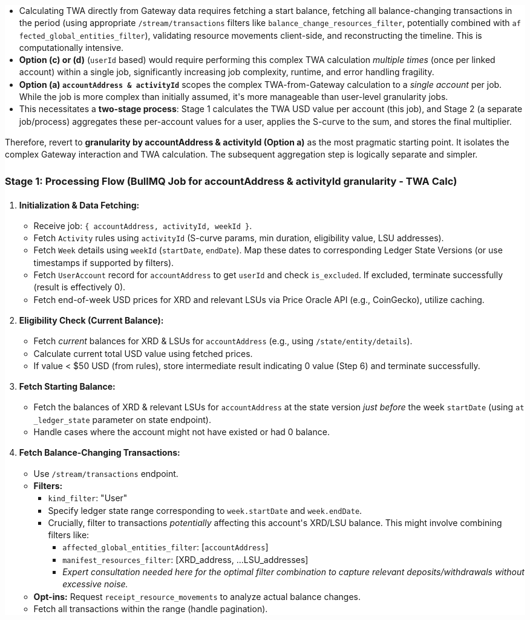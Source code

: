 - Calculating TWA directly from Gateway data requires fetching a start balance, fetching all balance-changing transactions in the period (using appropriate `/stream/transactions` filters like `balance_change_resources_filter`, potentially combined with `affected_global_entities_filter`), validating resource movements client-side, and reconstructing the timeline. This is computationally intensive.
- **Option (c) or (d)** (`userId` based) would require performing this complex TWA calculation _multiple times_ (once per linked account) within a single job, significantly increasing job complexity, runtime, and error handling fragility.
- **Option (a) `accountAddress & activityId`** scopes the complex TWA-from-Gateway calculation to a _single account_ per job. While the job is more complex than initially assumed, it's more manageable than user-level granularity jobs.
- This necessitates a **two-stage process**: Stage 1 calculates the TWA USD value per account (this job), and Stage 2 (a separate job/process) aggregates these per-account values for a user, applies the S-curve to the sum, and stores the final multiplier.

Therefore, revert to **granularity by accountAddress & activityId (Option a)** as the most pragmatic starting point. It isolates the complex Gateway interaction and TWA calculation. The subsequent aggregation step is logically separate and simpler.

### Stage 1: Processing Flow (BullMQ Job for accountAddress & activityId granularity - TWA Calc)

1.  **Initialization & Data Fetching:**

    - Receive job: `{ accountAddress, activityId, weekId }`.
    - Fetch `Activity` rules using `activityId` (S-curve params, min duration, eligibility value, LSU addresses).
    - Fetch `Week` details using `weekId` (`startDate`, `endDate`). Map these dates to corresponding Ledger State Versions (or use timestamps if supported by filters).
    - Fetch `UserAccount` record for `accountAddress` to get `userId` and check `is_excluded`. If excluded, terminate successfully (result is effectively 0).
    - Fetch end-of-week USD prices for XRD and relevant LSUs via Price Oracle API (e.g., CoinGecko), utilize caching.

2.  **Eligibility Check (Current Balance):**

    - Fetch _current_ balances for XRD & LSUs for `accountAddress` (e.g., using `/state/entity/details`).
    - Calculate current total USD value using fetched prices.
    - If value < $50 USD (from rules), store intermediate result indicating 0 value (Step 6) and terminate successfully.

3.  **Fetch Starting Balance:**

    - Fetch the balances of XRD & relevant LSUs for `accountAddress` at the state version _just before_ the week `startDate` (using `at_ledger_state` parameter on state endpoint).
    - Handle cases where the account might not have existed or had 0 balance.

4.  **Fetch Balance-Changing Transactions:**

    - Use `/stream/transactions` endpoint.
    - **Filters:**
      - `kind_filter`: "User"
      - Specify ledger state range corresponding to `week.startDate` and `week.endDate`.
      - Crucially, filter to transactions _potentially_ affecting this account's XRD/LSU balance. This might involve combining filters like:
        - `affected_global_entities_filter`: [`accountAddress`]
        - `manifest_resources_filter`: [XRD_address, ...LSU_addresses]
        - _Expert consultation needed here for the optimal filter combination to capture relevant deposits/withdrawals without excessive noise._
    - **Opt-ins:** Request `receipt_resource_movements` to analyze actual balance changes.
    - Fetch all transactions within the range (handle pagination).
